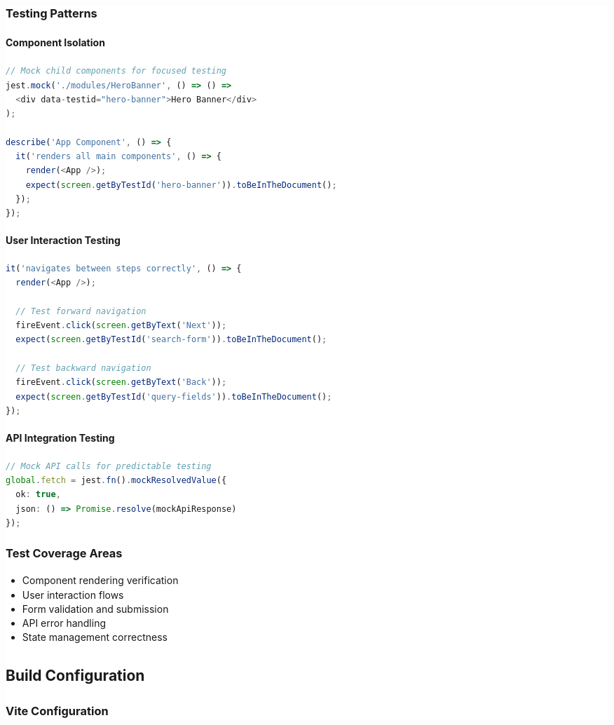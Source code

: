 ### Testing Patterns

#### Component Isolation
```typescript
// Mock child components for focused testing
jest.mock('./modules/HeroBanner', () => () => 
  <div data-testid="hero-banner">Hero Banner</div>
);

describe('App Component', () => {
  it('renders all main components', () => {
    render(<App />);
    expect(screen.getByTestId('hero-banner')).toBeInTheDocument();
  });
});
```

#### User Interaction Testing
```typescript
it('navigates between steps correctly', () => {
  render(<App />);
  
  // Test forward navigation
  fireEvent.click(screen.getByText('Next'));
  expect(screen.getByTestId('search-form')).toBeInTheDocument();
  
  // Test backward navigation
  fireEvent.click(screen.getByText('Back'));
  expect(screen.getByTestId('query-fields')).toBeInTheDocument();
});
```

#### API Integration Testing
```typescript
// Mock API calls for predictable testing
global.fetch = jest.fn().mockResolvedValue({
  ok: true,
  json: () => Promise.resolve(mockApiResponse)
});
```

### Test Coverage Areas
- Component rendering verification
- User interaction flows
- Form validation and submission
- API error handling
- State management correctness

## Build Configuration

### Vite Configuration
